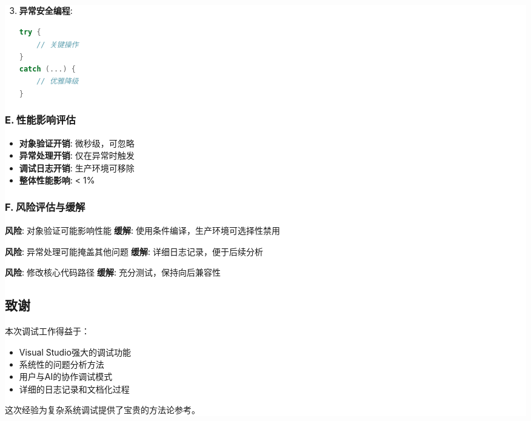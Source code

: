 3. **异常安全编程**:
   ```cpp
   try {
       // 关键操作
   }
   catch (...) {
       // 优雅降级
   }
   ```

### E. 性能影响评估
- **对象验证开销**: 微秒级，可忽略
- **异常处理开销**: 仅在异常时触发
- **调试日志开销**: 生产环境可移除
- **整体性能影响**: < 1%

### F. 风险评估与缓解
**风险**: 对象验证可能影响性能
**缓解**: 使用条件编译，生产环境可选择性禁用

**风险**: 异常处理可能掩盖其他问题
**缓解**: 详细日志记录，便于后续分析

**风险**: 修改核心代码路径
**缓解**: 充分测试，保持向后兼容性

## 致谢

本次调试工作得益于：
- Visual Studio强大的调试功能
- 系统性的问题分析方法
- 用户与AI的协作调试模式
- 详细的日志记录和文档化过程

这次经验为复杂系统调试提供了宝贵的方法论参考。
